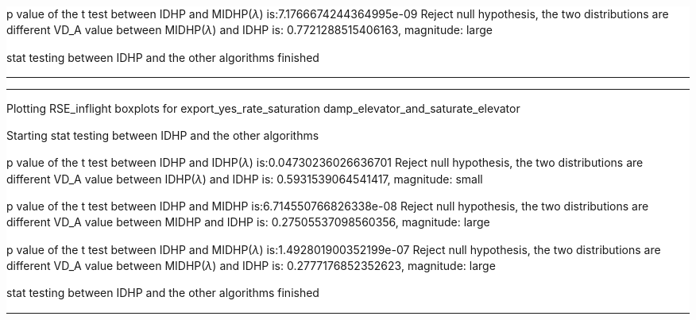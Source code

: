 p value of the t test between IDHP and MIDHP($\lambda$) is:7.1766674244364995e-09
Reject null hypothesis, the two distributions are different
VD_A value between MIDHP($\lambda$) and IDHP is: 0.7721288515406163, magnitude: large


stat testing between IDHP and the other algorithms finished


----------------------------------------

----------------------------------------
Plotting RSE_inflight boxplots for export_yes_rate_saturation damp_elevator_and_saturate_elevator

Starting stat testing between IDHP and the other algorithms

p value of the t test between IDHP and IDHP($\lambda$) is:0.04730236026636701
Reject null hypothesis, the two distributions are different
VD_A value between IDHP($\lambda$) and IDHP is: 0.5931539064541417, magnitude: small

p value of the t test between IDHP and MIDHP is:6.714550766826338e-08
Reject null hypothesis, the two distributions are different
VD_A value between MIDHP and IDHP is: 0.27505537098560356, magnitude: large

p value of the t test between IDHP and MIDHP($\lambda$) is:1.492801900352199e-07
Reject null hypothesis, the two distributions are different
VD_A value between MIDHP($\lambda$) and IDHP is: 0.2777176852352623, magnitude: large


stat testing between IDHP and the other algorithms finished


----------------------------------------



